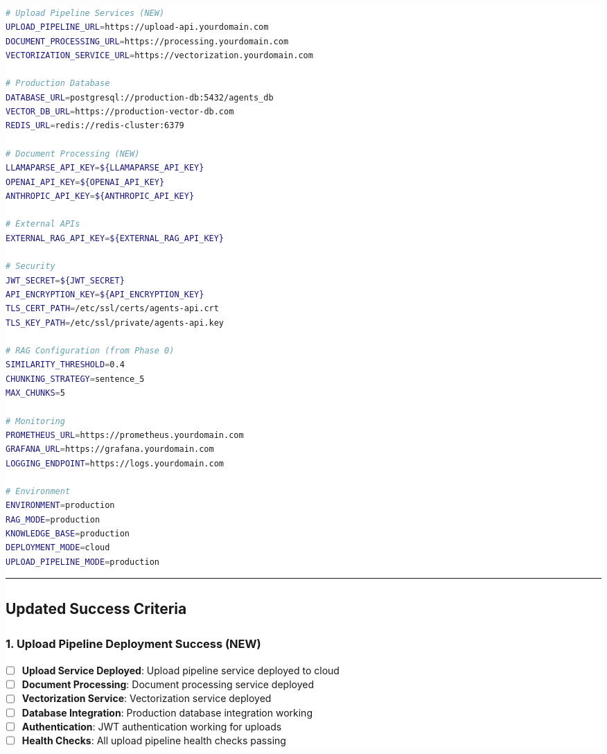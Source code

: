 ```bash
# Upload Pipeline Services (NEW)
UPLOAD_PIPELINE_URL=https://upload-api.yourdomain.com
DOCUMENT_PROCESSING_URL=https://processing.yourdomain.com
VECTORIZATION_SERVICE_URL=https://vectorization.yourdomain.com

# Production Database
DATABASE_URL=postgresql://production-db:5432/agents_db
VECTOR_DB_URL=https://production-vector-db.com
REDIS_URL=redis://redis-cluster:6379

# Document Processing (NEW)
LLAMAPARSE_API_KEY=${LLAMAPARSE_API_KEY}
OPENAI_API_KEY=${OPENAI_API_KEY}
ANTHROPIC_API_KEY=${ANTHROPIC_API_KEY}

# External APIs
EXTERNAL_RAG_API_KEY=${EXTERNAL_RAG_API_KEY}

# Security
JWT_SECRET=${JWT_SECRET}
API_ENCRYPTION_KEY=${API_ENCRYPTION_KEY}
TLS_CERT_PATH=/etc/ssl/certs/agents-api.crt
TLS_KEY_PATH=/etc/ssl/private/agents-api.key

# RAG Configuration (from Phase 0)
SIMILARITY_THRESHOLD=0.4
CHUNKING_STRATEGY=sentence_5
MAX_CHUNKS=5

# Monitoring
PROMETHEUS_URL=https://prometheus.yourdomain.com
GRAFANA_URL=https://grafana.yourdomain.com
LOGGING_ENDPOINT=https://logs.yourdomain.com

# Environment
ENVIRONMENT=production
RAG_MODE=production
KNOWLEDGE_BASE=production
DEPLOYMENT_MODE=cloud
UPLOAD_PIPELINE_MODE=production
```

---

## Updated Success Criteria

### **1. Upload Pipeline Deployment Success (NEW)**
- [ ] **Upload Service Deployed**: Upload pipeline service deployed to cloud
- [ ] **Document Processing**: Document processing service deployed
- [ ] **Vectorization Service**: Vectorization service deployed
- [ ] **Database Integration**: Production database integration working
- [ ] **Authentication**: JWT authentication working for uploads
- [ ] **Health Checks**: All upload pipeline health checks passing
